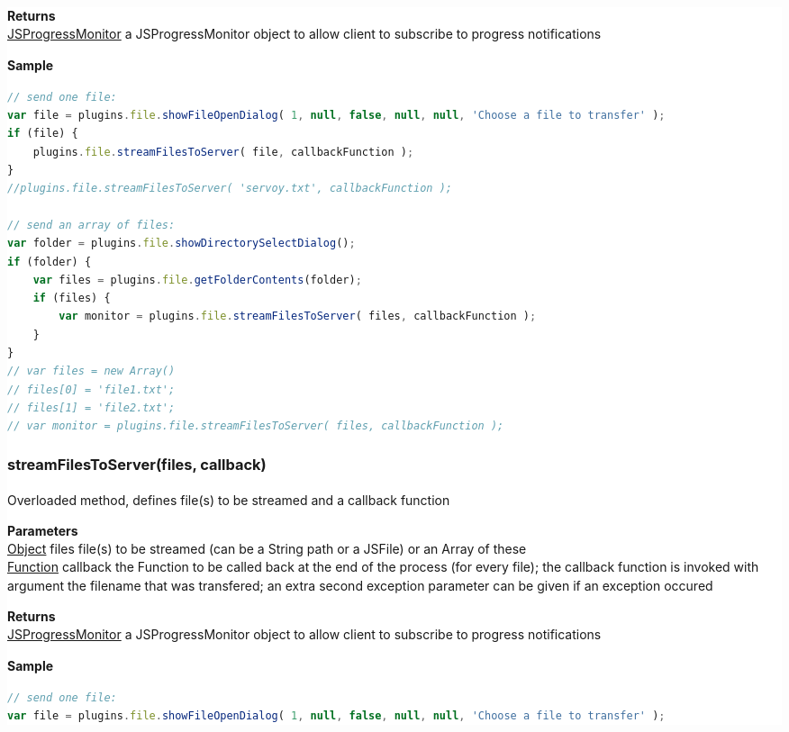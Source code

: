 **Returns**\
[JSProgressMonitor](../../../../servoy-core/api/plugins/file/JSProgressMonitor.md) a JSProgressMonitor object to allow client to subscribe to progress notifications

**Sample**

```javascript
// send one file:
var file = plugins.file.showFileOpenDialog( 1, null, false, null, null, 'Choose a file to transfer' );
if (file) {
	plugins.file.streamFilesToServer( file, callbackFunction );
}
//plugins.file.streamFilesToServer( 'servoy.txt', callbackFunction );

// send an array of files:
var folder = plugins.file.showDirectorySelectDialog();
if (folder) {
	var files = plugins.file.getFolderContents(folder);
	if (files) {
		var monitor = plugins.file.streamFilesToServer( files, callbackFunction );
	}
}
// var files = new Array()
// files[0] = 'file1.txt';
// files[1] = 'file2.txt';
// var monitor = plugins.file.streamFilesToServer( files, callbackFunction );
```

### streamFilesToServer(files, callback)

Overloaded method, defines file(s) to be streamed and a callback function

**Parameters**\
[Object](../../../readme\_servoycore/dev-api/js-lib/object.md) files file(s) to be streamed (can be a String path or a JSFile) or an Array of these\
[Function](../../../readme\_servoycore/dev-api/js-lib/function.md) callback the Function to be called back at the end of the process (for every file); the callback function is invoked with argument the filename that was transfered; an extra second exception parameter can be given if an exception occured

**Returns**\
[JSProgressMonitor](../../../../servoy-core/api/plugins/file/JSProgressMonitor.md) a JSProgressMonitor object to allow client to subscribe to progress notifications

**Sample**

```javascript
// send one file:
var file = plugins.file.showFileOpenDialog( 1, null, false, null, null, 'Choose a file to transfer' );
